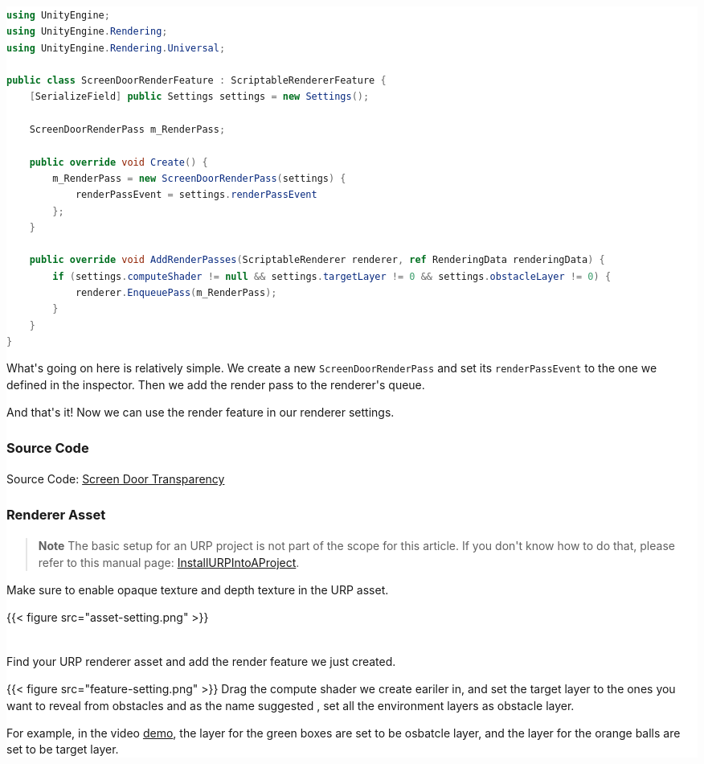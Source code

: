 ```c#
using UnityEngine;
using UnityEngine.Rendering;
using UnityEngine.Rendering.Universal;

public class ScreenDoorRenderFeature : ScriptableRendererFeature {
    [SerializeField] public Settings settings = new Settings();

    ScreenDoorRenderPass m_RenderPass;

    public override void Create() {
        m_RenderPass = new ScreenDoorRenderPass(settings) {
            renderPassEvent = settings.renderPassEvent
        };
    }

    public override void AddRenderPasses(ScriptableRenderer renderer, ref RenderingData renderingData) {
        if (settings.computeShader != null && settings.targetLayer != 0 && settings.obstacleLayer != 0) {
            renderer.EnqueuePass(m_RenderPass);
        }
    }
}
```
What's going on here is relatively simple. We create a new ```ScreenDoorRenderPass``` and set its ```renderPassEvent``` to the one we defined in the inspector. Then we add the render pass to the renderer's queue.

And that's it! Now we can use the render feature in our renderer settings.

### Source Code

Source Code: [Screen Door Transparency](https://github.com/sky-haihai/ScreenDoorSourceCode.git)

### Renderer Asset

> **Note**
The basic setup for an URP project is not part of the scope for this article. If you don't know how to do that, please refer to this manual page: [InstallURPIntoAProject](https://docs.unity3d.com/Packages/com.unity.render-pipelines.universal@7.1/manual/InstallURPIntoAProject.html).

Make sure to enable opaque texture and depth texture in the URP asset.

{{< figure src="asset-setting.png" >}}

\
Find your URP renderer asset and add the render feature we just created.

{{< figure src="feature-setting.png" >}}
Drag the compute shader we create eariler in, and set the target layer to the ones you want to reveal from obstacles and as the name suggested , set all the environment layers as obstacle layer. 

For example, in the video [demo](#demo), the layer for the green boxes are set to be osbatcle layer, and the layer for the orange balls are set to be target layer.
